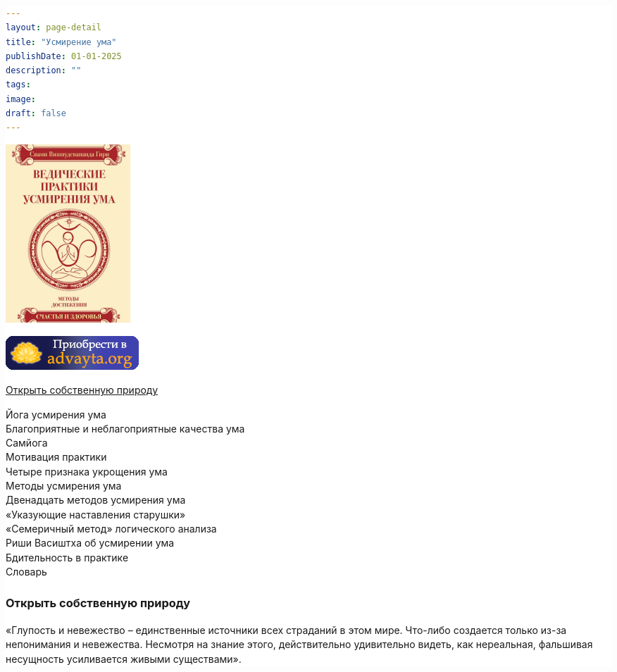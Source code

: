 ```yaml
---
layout: page-detail
title: "Усмирение ума"
publishDate: 01-01-2025
description: ""
tags:
image:
draft: false
---
```


![Усмирение ума](/upload/iblock/e6b/e6b309e7b16bb15e1667609e1626ef38.jpg)

[![](/i/images/buy-button.png)](/shop/books/usmirenie-uma/)

[Открыть собственную природу](#1) 

 Йога усмирения ума  
 Благоприятные и неблагоприятные качества ума  
 Самйога  
 Мотивация практики  
 Четыре признака укрощения ума  
 Методы усмирения ума  
 Двенадцать методов усмирения ума  
 «Указующие наставления старушки»  
 «Семеричный метод» логического анализа  
 Риши Васиштха об усмирении ума  
 Бдительность в практике  
 Словарь 

###  Открыть собственную природу

 «Глупость и невежество – единственные источники всех страданий в этом мире. Что-либо создается только из-за непонимания и невежества. Несмотря на знание этого, действительно удивительно видеть, как нереальная, фальшивая несущность усиливается живыми существами».
